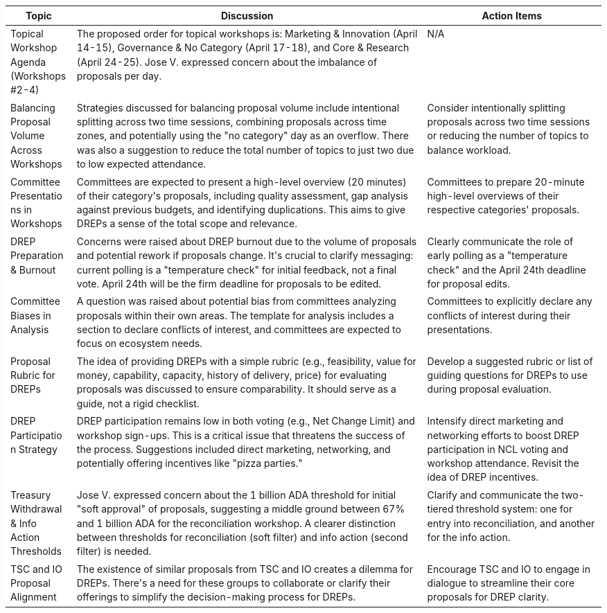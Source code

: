 | Topic                                        | Discussion                                                                                                                                                                                                                                                                                                                 | Action Items                                                                                                                                              |
| -------------------------------------------- | -------------------------------------------------------------------------------------------------------------------------------------------------------------------------------------------------------------------------------------------------------------------------------------------------------------------------- | --------------------------------------------------------------------------------------------------------------------------------------------------------- |
| Topical Workshop Agenda (Workshops #2-4)     | The proposed order for topical workshops is: Marketing & Innovation (April 14-15), Governance & No Category (April 17-18), and Core & Research (April 24-25). Jose V. expressed concern about the imbalance of proposals per day.                                                                                          | N/A                                                                                                                                                       |
| Balancing Proposal Volume Across Workshops   | Strategies discussed for balancing proposal volume include intentional splitting across two time sessions, combining proposals across time zones, and potentially using the "no category" day as an overflow. There was also a suggestion to reduce the total number of topics to just two due to low expected attendance. | Consider intentionally splitting proposals across two time sessions or reducing the number of topics to balance workload.                                 |
| Committee Presentations in Workshops         | Committees are expected to present a high-level overview (20 minutes) of their category's proposals, including quality assessment, gap analysis against previous budgets, and identifying duplications. This aims to give DREPs a sense of the total scope and relevance.                                                  | Committees to prepare 20-minute high-level overviews of their respective categories' proposals.                                                           |
| DREP Preparation & Burnout                   | Concerns were raised about DREP burnout due to the volume of proposals and potential rework if proposals change. It's crucial to clarify messaging: current polling is a "temperature check" for initial feedback, not a final vote. April 24th will be the firm deadline for proposals to be edited.                      | Clearly communicate the role of early polling as a "temperature check" and the April 24th deadline for proposal edits.                                    |
| Committee Biases in Analysis                 | A question was raised about potential bias from committees analyzing proposals within their own areas. The template for analysis includes a section to declare conflicts of interest, and committees are expected to focus on ecosystem needs.                                                                             | Committees to explicitly declare any conflicts of interest during their presentations.                                                                    |
| Proposal Rubric for DREPs                    | The idea of providing DREPs with a simple rubric (e.g., feasibility, value for money, capability, capacity, history of delivery, price) for evaluating proposals was discussed to ensure comparability. It should serve as a guide, not a rigid checklist.                                                                 | Develop a suggested rubric or list of guiding questions for DREPs to use during proposal evaluation.                                                      |
| DREP Participation Strategy                  | DREP participation remains low in both voting (e.g., Net Change Limit) and workshop sign-ups. This is a critical issue that threatens the success of the process. Suggestions included direct marketing, networking, and potentially offering incentives like "pizza parties."                                             | Intensify direct marketing and networking efforts to boost DREP participation in NCL voting and workshop attendance. Revisit the idea of DREP incentives. |
| Treasury Withdrawal & Info Action Thresholds | Jose V. expressed concern about the 1 billion ADA threshold for initial "soft approval" of proposals, suggesting a middle ground between 67% and 1 billion ADA for the reconciliation workshop. A clearer distinction between thresholds for reconciliation (soft filter) and info action (second filter) is needed.       | Clarify and communicate the two-tiered threshold system: one for entry into reconciliation, and another for the info action.                              |
| TSC and IO Proposal Alignment                | The existence of similar proposals from TSC and IO creates a dilemma for DREPs. There's a need for these groups to collaborate or clarify their offerings to simplify the decision-making process for DREPs.                                                                                                               | Encourage TSC and IO to engage in dialogue to streamline their core proposals for DREP clarity.                                                           |
